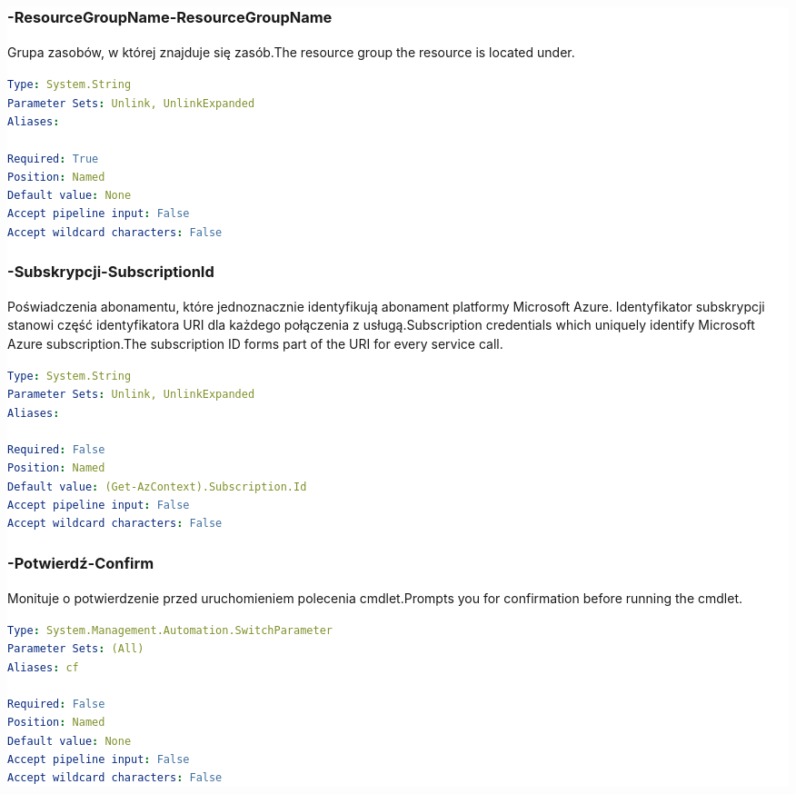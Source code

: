 ### <span data-ttu-id="4d3ff-130">-ResourceGroupName</span><span class="sxs-lookup"><span data-stu-id="4d3ff-130">-ResourceGroupName</span></span>
<span data-ttu-id="4d3ff-131">Grupa zasobów, w której znajduje się zasób.</span><span class="sxs-lookup"><span data-stu-id="4d3ff-131">The resource group the resource is located under.</span></span>

```yaml
Type: System.String
Parameter Sets: Unlink, UnlinkExpanded
Aliases:

Required: True
Position: Named
Default value: None
Accept pipeline input: False
Accept wildcard characters: False

```

### <span data-ttu-id="4d3ff-132">-Subskrypcji</span><span class="sxs-lookup"><span data-stu-id="4d3ff-132">-SubscriptionId</span></span>
<span data-ttu-id="4d3ff-133">Poświadczenia abonamentu, które jednoznacznie identyfikują abonament platformy Microsoft Azure. Identyfikator subskrypcji stanowi część identyfikatora URI dla każdego połączenia z usługą.</span><span class="sxs-lookup"><span data-stu-id="4d3ff-133">Subscription credentials which uniquely identify Microsoft Azure subscription.The subscription ID forms part of the URI for every service call.</span></span>

```yaml
Type: System.String
Parameter Sets: Unlink, UnlinkExpanded
Aliases:

Required: False
Position: Named
Default value: (Get-AzContext).Subscription.Id
Accept pipeline input: False
Accept wildcard characters: False

```

### <span data-ttu-id="4d3ff-134">-Potwierdź</span><span class="sxs-lookup"><span data-stu-id="4d3ff-134">-Confirm</span></span>
<span data-ttu-id="4d3ff-135">Monituje o potwierdzenie przed uruchomieniem polecenia cmdlet.</span><span class="sxs-lookup"><span data-stu-id="4d3ff-135">Prompts you for confirmation before running the cmdlet.</span></span>

```yaml
Type: System.Management.Automation.SwitchParameter
Parameter Sets: (All)
Aliases: cf

Required: False
Position: Named
Default value: None
Accept pipeline input: False
Accept wildcard characters: False

```
